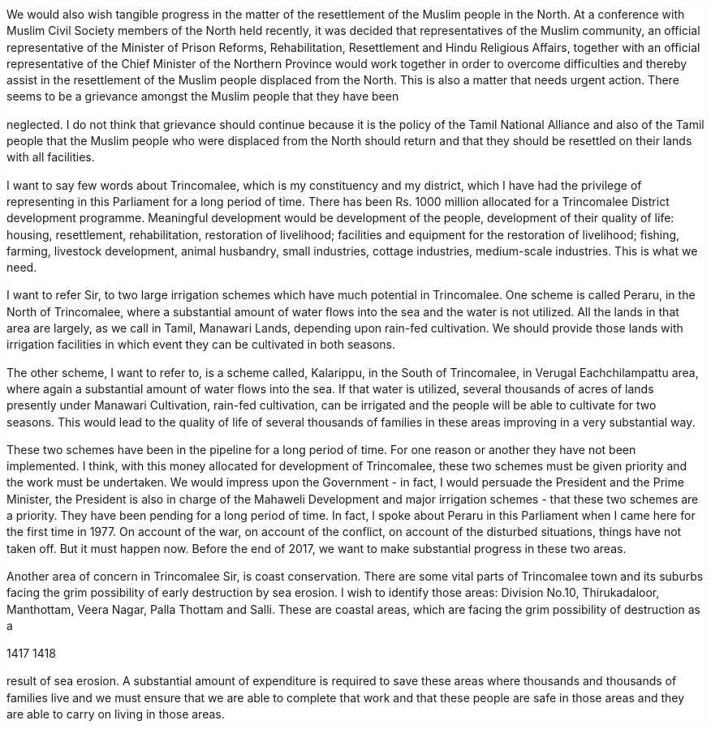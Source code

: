 We would also wish tangible progress in the matter of the resettlement of the Muslim people in the North. At a conference with Muslim Civil Society members of the North held recently, it was decided that representatives of the Muslim community, an official representative of the Minister of Prison Reforms, Rehabilitation, Resettlement and Hindu Religious Affairs, together with an official representative of the Chief Minister of the Northern Province would work together in order to overcome difficulties and thereby assist in the resettlement of the Muslim people displaced from the North. This is also a matter that needs urgent action. There seems to be a grievance amongst the Muslim people that they have been

neglected. I do not think that grievance should continue because it is the policy of the Tamil National Alliance and also of the Tamil people that the Muslim people who were displaced from the North should return and that they should be resettled on their lands with all facilities.

I want to say few words about Trincomalee, which is my constituency and my district, which I have had the privilege of representing in this Parliament for a long period of time. There has been Rs. 1000 million allocated for a Trincomalee District development programme. Meaningful development would be development of the people, development of their quality of life: housing, resettlement, rehabilitation, restoration of livelihood; facilities and equipment for the restoration of livelihood; fishing, farming, livestock development, animal husbandry, small industries, cottage industries, medium-scale industries. This is what we need.

I want to refer Sir, to two large irrigation schemes which have much potential in Trincomalee. One scheme is called Peraru, in the North of Trincomalee, where a substantial amount of water flows into the sea and the water is not utilized. All the lands in that area are largely, as we call in Tamil, Manawari Lands, depending upon rain-fed cultivation. We should provide those lands with irrigation facilities in which event they can be cultivated in both seasons.

The other scheme, I want to refer to, is a scheme called, Kalarippu, in the South of Trincomalee, in Verugal Eachchilampattu area, where again a substantial amount of water flows into the sea. If that water is utilized, several thousands of acres of lands presently under Manawari Cultivation, rain-fed cultivation, can be irrigated and the people will be able to cultivate for two seasons. This would lead to the quality of life of several thousands of families in these areas improving in a very substantial way.

These two schemes have been in the pipeline for a long period of time. For one reason or another they have not been implemented. I think, with this money allocated for development of Trincomalee, these two schemes must be given priority and the work must be undertaken. We would impress upon the Government - in fact, I would persuade the President and the Prime Minister, the President is also in charge of the Mahaweli Development and major irrigation schemes - that these two schemes are a priority. They have been pending for a long period of time. In fact, I spoke about Peraru in this Parliament when I came here for the first time in 1977. On account of the war, on account of the conflict, on account of the disturbed situations, things have not taken off. But it must happen now. Before the end of 2017, we want to make substantial progress in these two areas.

Another area of concern in Trincomalee Sir, is coast conservation. There are some vital parts of Trincomalee town and its suburbs facing the grim possibility of early destruction by sea erosion. I wish to identify those areas: Division No.10, Thirukadaloor, Manthottam, Veera Nagar, Palla Thottam and Salli. These are coastal areas, which are facing the grim possibility of destruction as a

1417 1418

result of sea erosion. A substantial amount of expenditure is required to save these areas where thousands and thousands of families live and we must ensure that we are able to complete that work and that these people are safe in those areas and they are able to carry on living in those areas.
